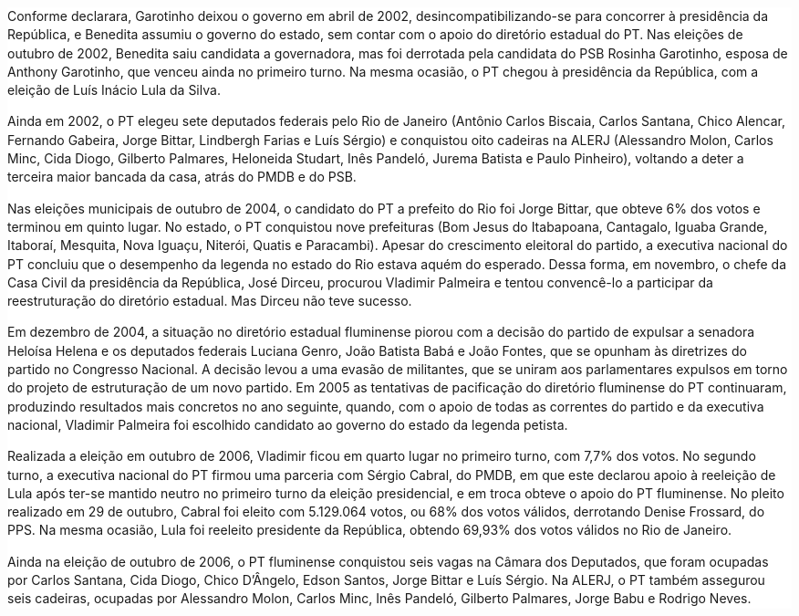 Conforme declarara, Garotinho deixou o governo em abril de 2002,
desincompatibilizando-se para concorrer à presidência da República, e
Benedita assumiu o governo do estado, sem contar com o apoio do
diretório estadual do PT. Nas eleições de outubro de 2002, Benedita saiu
candidata a governadora, mas foi derrotada pela candidata do PSB Rosinha
Garotinho, esposa de Anthony Garotinho, que venceu ainda no primeiro
turno. Na mesma ocasião, o PT chegou à presidência da República, com a
eleição de Luís Inácio Lula da Silva.

Ainda em 2002, o PT elegeu sete deputados federais pelo Rio de Janeiro
(Antônio Carlos Biscaia, Carlos Santana, Chico Alencar, Fernando
Gabeira, Jorge Bittar, Lindbergh Farias e Luís Sérgio) e conquistou oito
cadeiras na ALERJ (Alessandro Molon, Carlos Minc, Cida Diogo, Gilberto
Palmares, Heloneida Studart, Inês Pandeló, Jurema Batista e Paulo
Pinheiro), voltando a deter a terceira maior bancada da casa, atrás do
PMDB e do PSB.

Nas eleições municipais de outubro de 2004, o candidato do PT a prefeito
do Rio foi Jorge Bittar, que obteve 6% dos votos e terminou em quinto
lugar. No estado, o PT conquistou nove prefeituras (Bom Jesus do
Itabapoana, Cantagalo, Iguaba Grande, Itaboraí, Mesquita, Nova Iguaçu,
Niterói, Quatis e Paracambi). Apesar do crescimento eleitoral do
partido, a executiva nacional do PT concluiu que o desempenho da legenda
no estado do Rio estava aquém do esperado. Dessa forma, em novembro, o
chefe da Casa Civil da presidência da República, José Dirceu, procurou
Vladimir Palmeira e tentou convencê-lo a participar da reestruturação do
diretório estadual. Mas Dirceu não teve sucesso.

Em dezembro de 2004, a situação no diretório estadual fluminense piorou
com a decisão do partido de expulsar a senadora Heloísa Helena e os
deputados federais Luciana Genro, João Batista Babá e João Fontes, que
se opunham às diretrizes do partido no Congresso Nacional. A decisão
levou a uma evasão de militantes, que se uniram aos parlamentares
expulsos em torno do projeto de estruturação de um novo partido. Em 2005
as tentativas de pacificação do diretório fluminense do PT continuaram,
produzindo resultados mais concretos no ano seguinte, quando, com o
apoio de todas as correntes do partido e da executiva nacional, Vladimir
Palmeira foi escolhido candidato ao governo do estado da legenda
petista.

Realizada a eleição em outubro de 2006, Vladimir ficou em quarto lugar
no primeiro turno, com 7,7% dos votos. No segundo turno, a executiva
nacional do PT firmou uma parceria com Sérgio Cabral, do PMDB, em que
este declarou apoio à reeleição de Lula após ter-se mantido neutro no
primeiro turno da eleição presidencial, e em troca obteve o apoio do PT
fluminense. No pleito realizado em 29 de outubro, Cabral foi eleito com
5.129.064 votos, ou 68% dos votos válidos, derrotando Denise Frossard,
do PPS. Na mesma ocasião, Lula foi reeleito presidente da República,
obtendo 69,93% dos votos válidos no Rio de Janeiro.

Ainda na eleição de outubro de 2006, o PT fluminense conquistou seis
vagas na Câmara dos Deputados, que foram ocupadas por Carlos Santana,
Cida Diogo, Chico D’Ângelo, Edson Santos, Jorge Bittar e Luís Sérgio. Na
ALERJ, o PT também assegurou seis cadeiras, ocupadas por Alessandro
Molon, Carlos Minc, Inês Pandeló, Gilberto Palmares, Jorge Babu e
Rodrigo Neves.
